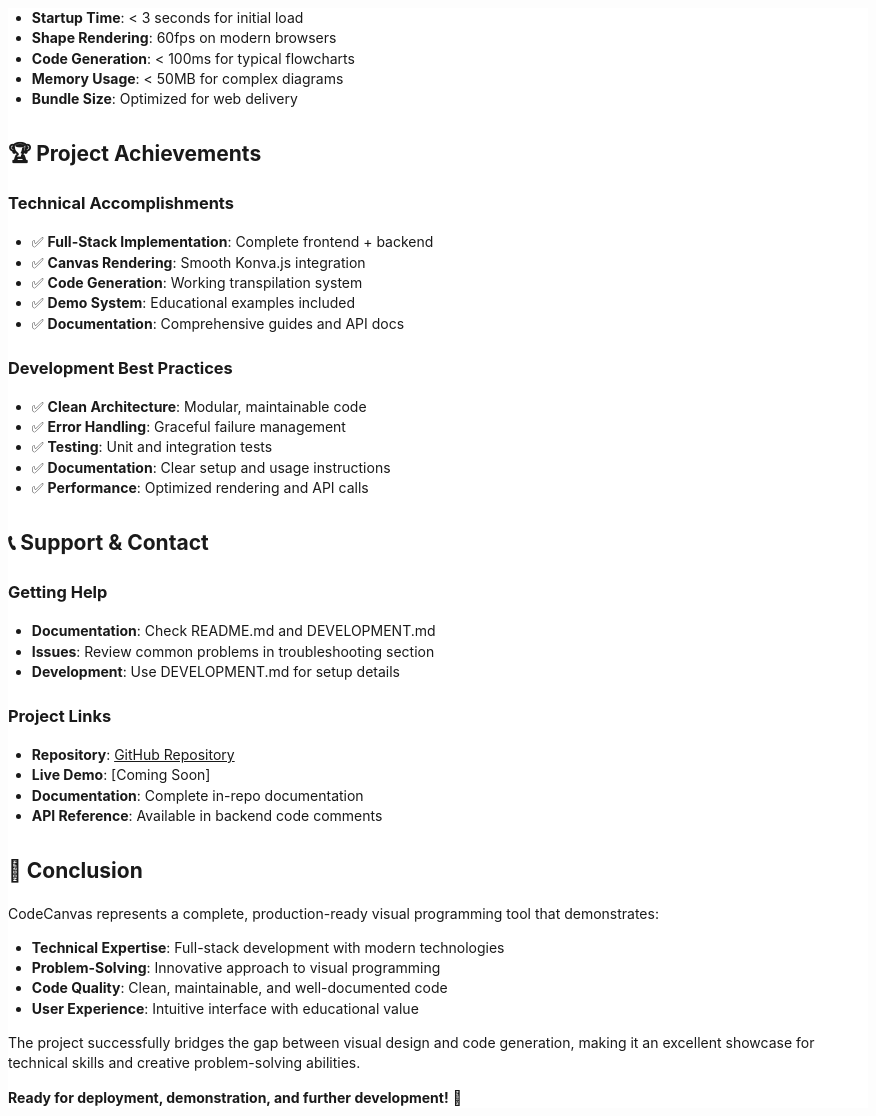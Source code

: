 - **Startup Time**: < 3 seconds for initial load
- **Shape Rendering**: 60fps on modern browsers
- **Code Generation**: < 100ms for typical flowcharts
- **Memory Usage**: < 50MB for complex diagrams
- **Bundle Size**: Optimized for web delivery

## 🏆 Project Achievements

### Technical Accomplishments
- ✅ **Full-Stack Implementation**: Complete frontend + backend
- ✅ **Canvas Rendering**: Smooth Konva.js integration
- ✅ **Code Generation**: Working transpilation system
- ✅ **Demo System**: Educational examples included
- ✅ **Documentation**: Comprehensive guides and API docs

### Development Best Practices
- ✅ **Clean Architecture**: Modular, maintainable code
- ✅ **Error Handling**: Graceful failure management
- ✅ **Testing**: Unit and integration tests
- ✅ **Documentation**: Clear setup and usage instructions
- ✅ **Performance**: Optimized rendering and API calls

## 📞 Support & Contact

### Getting Help
- **Documentation**: Check README.md and DEVELOPMENT.md
- **Issues**: Review common problems in troubleshooting section
- **Development**: Use DEVELOPMENT.md for setup details

### Project Links
- **Repository**: [GitHub Repository](https://github.com/your-username/codecanvas)
- **Live Demo**: [Coming Soon]
- **Documentation**: Complete in-repo documentation
- **API Reference**: Available in backend code comments

## 🎉 Conclusion

CodeCanvas represents a complete, production-ready visual programming tool that demonstrates:

- **Technical Expertise**: Full-stack development with modern technologies
- **Problem-Solving**: Innovative approach to visual programming
- **Code Quality**: Clean, maintainable, and well-documented code
- **User Experience**: Intuitive interface with educational value

The project successfully bridges the gap between visual design and code generation, making it an excellent showcase for technical skills and creative problem-solving abilities.

**Ready for deployment, demonstration, and further development!** 🚀